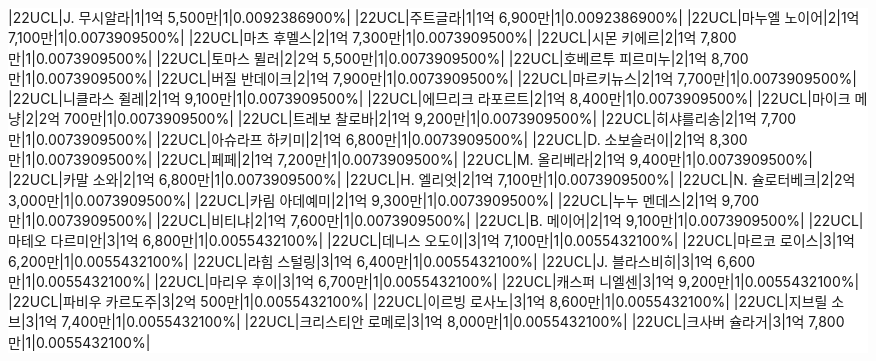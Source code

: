 |22UCL|J. 무시알라|1|1억 5,500만|1|0.0092386900%|
|22UCL|주트글라|1|1억 6,900만|1|0.0092386900%|
|22UCL|마누엘 노이어|2|1억 7,100만|1|0.0073909500%|
|22UCL|마츠 후멜스|2|1억 7,300만|1|0.0073909500%|
|22UCL|시몬 키에르|2|1억 7,800만|1|0.0073909500%|
|22UCL|토마스 뮐러|2|2억 5,500만|1|0.0073909500%|
|22UCL|호베르투 피르미누|2|1억 8,700만|1|0.0073909500%|
|22UCL|버질 반데이크|2|1억 7,900만|1|0.0073909500%|
|22UCL|마르키뉴스|2|1억 7,700만|1|0.0073909500%|
|22UCL|니클라스 쥘레|2|1억 9,100만|1|0.0073909500%|
|22UCL|에므리크 라포르트|2|1억 8,400만|1|0.0073909500%|
|22UCL|마이크 메냥|2|2억 700만|1|0.0073909500%|
|22UCL|트레보 찰로바|2|1억 9,200만|1|0.0073909500%|
|22UCL|히샤를리송|2|1억 7,700만|1|0.0073909500%|
|22UCL|아슈라프 하키미|2|1억 6,800만|1|0.0073909500%|
|22UCL|D. 소보슬러이|2|1억 8,300만|1|0.0073909500%|
|22UCL|페페|2|1억 7,200만|1|0.0073909500%|
|22UCL|M. 올리베라|2|1억 9,400만|1|0.0073909500%|
|22UCL|카말 소와|2|1억 6,800만|1|0.0073909500%|
|22UCL|H. 엘리엇|2|1억 7,100만|1|0.0073909500%|
|22UCL|N. 슐로터베크|2|2억 3,000만|1|0.0073909500%|
|22UCL|카림 아데예미|2|1억 9,300만|1|0.0073909500%|
|22UCL|누누 멘데스|2|1억 9,700만|1|0.0073909500%|
|22UCL|비티냐|2|1억 7,600만|1|0.0073909500%|
|22UCL|B. 메이어|2|1억 9,100만|1|0.0073909500%|
|22UCL|마테오 다르미안|3|1억 6,800만|1|0.0055432100%|
|22UCL|데니스 오도이|3|1억 7,100만|1|0.0055432100%|
|22UCL|마르코 로이스|3|1억 6,200만|1|0.0055432100%|
|22UCL|라힘 스털링|3|1억 6,400만|1|0.0055432100%|
|22UCL|J. 블라스비히|3|1억 6,600만|1|0.0055432100%|
|22UCL|마리우 후이|3|1억 6,700만|1|0.0055432100%|
|22UCL|캐스퍼 니엘센|3|1억 9,200만|1|0.0055432100%|
|22UCL|파비우 카르도주|3|2억 500만|1|0.0055432100%|
|22UCL|이르빙 로사노|3|1억 8,600만|1|0.0055432100%|
|22UCL|지브릴 소브|3|1억 7,400만|1|0.0055432100%|
|22UCL|크리스티안 로메로|3|1억 8,000만|1|0.0055432100%|
|22UCL|크사버 슐라거|3|1억 7,800만|1|0.0055432100%|